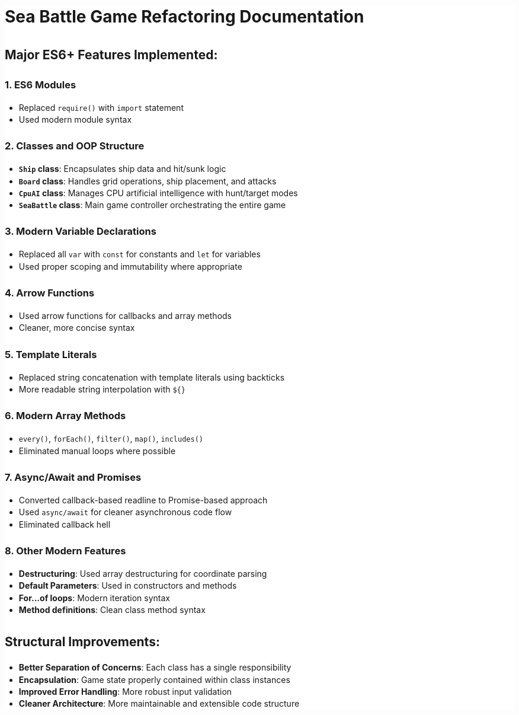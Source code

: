 # Sea Battle Game Refactoring Documentation

## Major ES6+ Features Implemented:

### 1. **ES6 Modules**
- Replaced `require()` with `import` statement
- Used modern module syntax

### 2. **Classes and OOP Structure**
- **`Ship` class**: Encapsulates ship data and hit/sunk logic
- **`Board` class**: Handles grid operations, ship placement, and attacks
- **`CpuAI` class**: Manages CPU artificial intelligence with hunt/target modes
- **`SeaBattle` class**: Main game controller orchestrating the entire game

### 3. **Modern Variable Declarations**
- Replaced all `var` with `const` for constants and `let` for variables
- Used proper scoping and immutability where appropriate

### 4. **Arrow Functions**
- Used arrow functions for callbacks and array methods
- Cleaner, more concise syntax

### 5. **Template Literals**
- Replaced string concatenation with template literals using backticks
- More readable string interpolation with `${}`

### 6. **Modern Array Methods**
- `every()`, `forEach()`, `filter()`, `map()`, `includes()`
- Eliminated manual loops where possible

### 7. **Async/Await and Promises**
- Converted callback-based readline to Promise-based approach
- Used `async/await` for cleaner asynchronous code flow
- Eliminated callback hell

### 8. **Other Modern Features**
- **Destructuring**: Used array destructuring for coordinate parsing
- **Default Parameters**: Used in constructors and methods
- **For...of loops**: Modern iteration syntax
- **Method definitions**: Clean class method syntax

## Structural Improvements:

- **Better Separation of Concerns**: Each class has a single responsibility
- **Encapsulation**: Game state properly contained within class instances
- **Improved Error Handling**: More robust input validation
- **Cleaner Architecture**: More maintainable and extensible code structure
